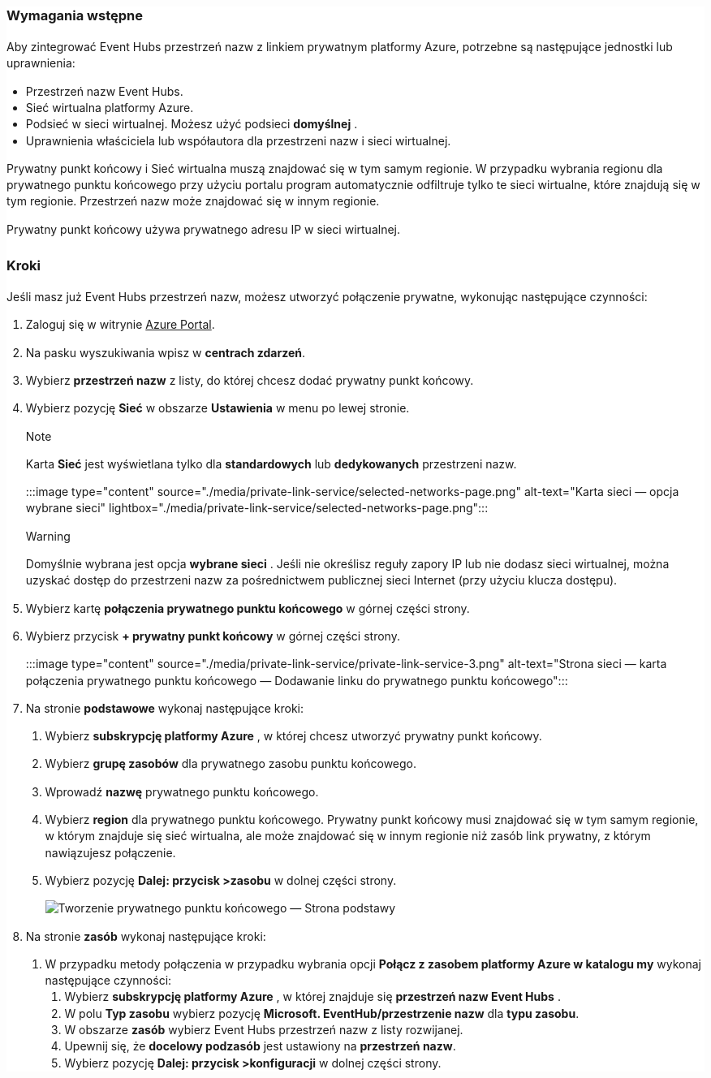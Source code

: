 ### <a name="prerequisites"></a>Wymagania wstępne

Aby zintegrować Event Hubs przestrzeń nazw z linkiem prywatnym platformy Azure, potrzebne są następujące jednostki lub uprawnienia:

- Przestrzeń nazw Event Hubs.
- Sieć wirtualna platformy Azure.
- Podsieć w sieci wirtualnej. Możesz użyć podsieci **domyślnej** . 
- Uprawnienia właściciela lub współautora dla przestrzeni nazw i sieci wirtualnej.

Prywatny punkt końcowy i Sieć wirtualna muszą znajdować się w tym samym regionie. W przypadku wybrania regionu dla prywatnego punktu końcowego przy użyciu portalu program automatycznie odfiltruje tylko te sieci wirtualne, które znajdują się w tym regionie. Przestrzeń nazw może znajdować się w innym regionie.

Prywatny punkt końcowy używa prywatnego adresu IP w sieci wirtualnej.

### <a name="steps"></a>Kroki
Jeśli masz już Event Hubs przestrzeń nazw, możesz utworzyć połączenie prywatne, wykonując następujące czynności:

1. Zaloguj się w witrynie [Azure Portal](https://portal.azure.com). 
2. Na pasku wyszukiwania wpisz w **centrach zdarzeń**.
3. Wybierz **przestrzeń nazw** z listy, do której chcesz dodać prywatny punkt końcowy.
4. Wybierz pozycję **Sieć** w obszarze **Ustawienia** w menu po lewej stronie.

    > [!NOTE]
    > Karta **Sieć** jest wyświetlana tylko dla **standardowych** lub **dedykowanych** przestrzeni nazw. 

    :::image type="content" source="./media/private-link-service/selected-networks-page.png" alt-text="Karta sieci — opcja wybrane sieci" lightbox="./media/private-link-service/selected-networks-page.png":::    

    > [!WARNING]
    > Domyślnie wybrana jest opcja **wybrane sieci** . Jeśli nie określisz reguły zapory IP lub nie dodasz sieci wirtualnej, można uzyskać dostęp do przestrzeni nazw za pośrednictwem publicznej sieci Internet (przy użyciu klucza dostępu). 
1. Wybierz kartę **połączenia prywatnego punktu końcowego** w górnej części strony. 
1. Wybierz przycisk **+ prywatny punkt końcowy** w górnej części strony.

    :::image type="content" source="./media/private-link-service/private-link-service-3.png" alt-text="Strona sieci — karta połączenia prywatnego punktu końcowego — Dodawanie linku do prywatnego punktu końcowego":::
7. Na stronie **podstawowe** wykonaj następujące kroki: 
    1. Wybierz **subskrypcję platformy Azure** , w której chcesz utworzyć prywatny punkt końcowy. 
    2. Wybierz **grupę zasobów** dla prywatnego zasobu punktu końcowego.
    3. Wprowadź **nazwę** prywatnego punktu końcowego. 
    5. Wybierz **region** dla prywatnego punktu końcowego. Prywatny punkt końcowy musi znajdować się w tym samym regionie, w którym znajduje się sieć wirtualna, ale może znajdować się w innym regionie niż zasób link prywatny, z którym nawiązujesz połączenie. 
    6. Wybierz pozycję **Dalej: przycisk >zasobu** w dolnej części strony.

        ![Tworzenie prywatnego punktu końcowego — Strona podstawy](./media/private-link-service/create-private-endpoint-basics-page.png)
8. Na stronie **zasób** wykonaj następujące kroki:
    1. W przypadku metody połączenia w przypadku wybrania opcji **Połącz z zasobem platformy Azure w katalogu my** wykonaj następujące czynności: 
        1. Wybierz **subskrypcję platformy Azure** , w której znajduje się **przestrzeń nazw Event Hubs** . 
        2. W polu **Typ zasobu** wybierz pozycję **Microsoft. EventHub/przestrzenie nazw** dla **typu zasobu**.
        3. W obszarze **zasób** wybierz Event Hubs przestrzeń nazw z listy rozwijanej. 
        4. Upewnij się, że **docelowy podzasób** jest ustawiony na **przestrzeń nazw**.
        5. Wybierz pozycję **Dalej: przycisk >konfiguracji** w dolnej części strony. 
        